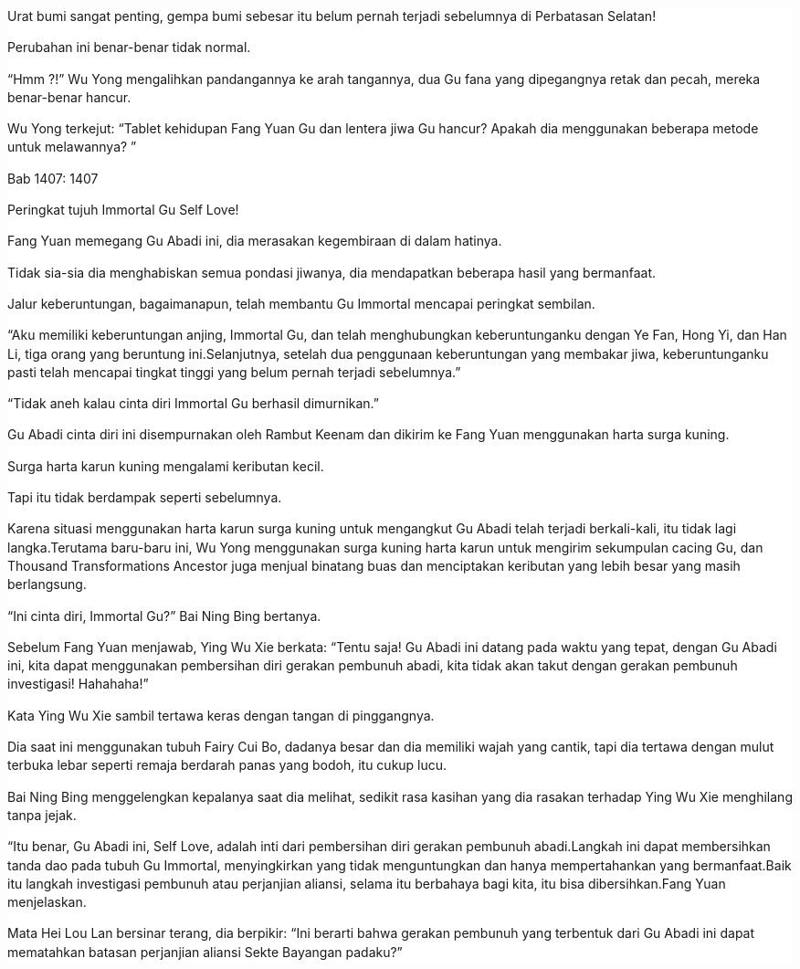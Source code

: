 Urat bumi sangat penting, gempa bumi sebesar itu belum pernah terjadi sebelumnya di Perbatasan Selatan!

Perubahan ini benar-benar tidak normal.

“Hmm ?!” Wu Yong mengalihkan pandangannya ke arah tangannya, dua Gu fana yang dipegangnya retak dan pecah, mereka benar-benar hancur.

Wu Yong terkejut: “Tablet kehidupan Fang Yuan Gu dan lentera jiwa Gu hancur? Apakah dia menggunakan beberapa metode untuk melawannya? ”

Bab 1407: 1407

Peringkat tujuh Immortal Gu Self Love!

Fang Yuan memegang Gu Abadi ini, dia merasakan kegembiraan di dalam hatinya.

Tidak sia-sia dia menghabiskan semua pondasi jiwanya, dia mendapatkan beberapa hasil yang bermanfaat.

Jalur keberuntungan, bagaimanapun, telah membantu Gu Immortal mencapai peringkat sembilan.

“Aku memiliki keberuntungan anjing, Immortal Gu, dan telah menghubungkan keberuntunganku dengan Ye Fan, Hong Yi, dan Han Li, tiga orang yang beruntung ini.Selanjutnya, setelah dua penggunaan keberuntungan yang membakar jiwa, keberuntunganku pasti telah mencapai tingkat tinggi yang belum pernah terjadi sebelumnya.”

“Tidak aneh kalau cinta diri Immortal Gu berhasil dimurnikan.”

Gu Abadi cinta diri ini disempurnakan oleh Rambut Keenam dan dikirim ke Fang Yuan menggunakan harta surga kuning.

Surga harta karun kuning mengalami keributan kecil.

Tapi itu tidak berdampak seperti sebelumnya.

Karena situasi menggunakan harta karun surga kuning untuk mengangkut Gu Abadi telah terjadi berkali-kali, itu tidak lagi langka.Terutama baru-baru ini, Wu Yong menggunakan surga kuning harta karun untuk mengirim sekumpulan cacing Gu, dan Thousand Transformations Ancestor juga menjual binatang buas dan menciptakan keributan yang lebih besar yang masih berlangsung.

“Ini cinta diri, Immortal Gu?” Bai Ning Bing bertanya.

Sebelum Fang Yuan menjawab, Ying Wu Xie berkata: “Tentu saja! Gu Abadi ini datang pada waktu yang tepat, dengan Gu Abadi ini, kita dapat menggunakan pembersihan diri gerakan pembunuh abadi, kita tidak akan takut dengan gerakan pembunuh investigasi! Hahahaha!”

Kata Ying Wu Xie sambil tertawa keras dengan tangan di pinggangnya.

Dia saat ini menggunakan tubuh Fairy Cui Bo, dadanya besar dan dia memiliki wajah yang cantik, tapi dia tertawa dengan mulut terbuka lebar seperti remaja berdarah panas yang bodoh, itu cukup lucu.

Bai Ning Bing menggelengkan kepalanya saat dia melihat, sedikit rasa kasihan yang dia rasakan terhadap Ying Wu Xie menghilang tanpa jejak.

“Itu benar, Gu Abadi ini, Self Love, adalah inti dari pembersihan diri gerakan pembunuh abadi.Langkah ini dapat membersihkan tanda dao pada tubuh Gu Immortal, menyingkirkan yang tidak menguntungkan dan hanya mempertahankan yang bermanfaat.Baik itu langkah investigasi pembunuh atau perjanjian aliansi, selama itu berbahaya bagi kita, itu bisa dibersihkan.Fang Yuan menjelaskan.

Mata Hei Lou Lan bersinar terang, dia berpikir: “Ini berarti bahwa gerakan pembunuh yang terbentuk dari Gu Abadi ini dapat mematahkan batasan perjanjian aliansi Sekte Bayangan padaku?”
